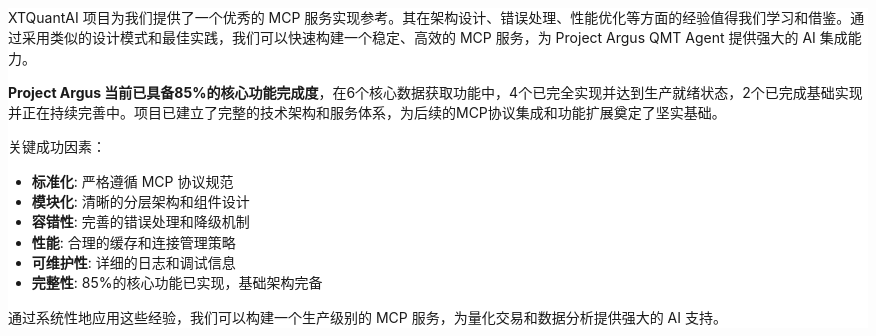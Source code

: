 XTQuantAI 项目为我们提供了一个优秀的 MCP 服务实现参考。其在架构设计、错误处理、性能优化等方面的经验值得我们学习和借鉴。通过采用类似的设计模式和最佳实践，我们可以快速构建一个稳定、高效的 MCP 服务，为 Project Argus QMT Agent 提供强大的 AI 集成能力。

**Project Argus 当前已具备85%的核心功能完成度**，在6个核心数据获取功能中，4个已完全实现并达到生产就绪状态，2个已完成基础实现并正在持续完善中。项目已建立了完整的技术架构和服务体系，为后续的MCP协议集成和功能扩展奠定了坚实基础。

关键成功因素：
- **标准化**: 严格遵循 MCP 协议规范
- **模块化**: 清晰的分层架构和组件设计
- **容错性**: 完善的错误处理和降级机制
- **性能**: 合理的缓存和连接管理策略
- **可维护性**: 详细的日志和调试信息
- **完整性**: 85%的核心功能已实现，基础架构完备

通过系统性地应用这些经验，我们可以构建一个生产级别的 MCP 服务，为量化交易和数据分析提供强大的 AI 支持。